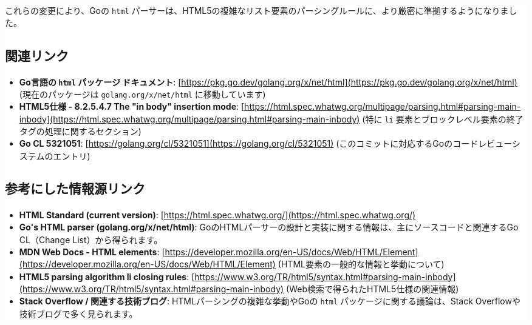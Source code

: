 これらの変更により、Goの `html` パーサーは、HTML5の複雑なリスト要素のパーシングルールに、より厳密に準拠するようになりました。

## 関連リンク

*   **Go言語の `html` パッケージ ドキュメント**: [https://pkg.go.dev/golang.org/x/net/html](https://pkg.go.dev/golang.org/x/net/html) (現在のパッケージは `golang.org/x/net/html` に移動しています)
*   **HTML5仕様 - 8.2.5.4.7 The "in body" insertion mode**: [https://html.spec.whatwg.org/multipage/parsing.html#parsing-main-inbody](https://html.spec.whatwg.org/multipage/parsing.html#parsing-main-inbody) (特に `li` 要素とブロックレベル要素の終了タグの処理に関するセクション)
*   **Go CL 5321051**: [https://golang.org/cl/5321051](https://golang.org/cl/5321051) (このコミットに対応するGoのコードレビューシステムのエントリ)

## 参考にした情報源リンク

*   **HTML Standard (current version)**: [https://html.spec.whatwg.org/](https://html.spec.whatwg.org/)
*   **Go's HTML parser (golang.org/x/net/html)**: GoのHTMLパーサーの設計と実装に関する情報は、主にソースコードと関連するGo CL（Change List）から得られます。
*   **MDN Web Docs - HTML elements**: [https://developer.mozilla.org/en-US/docs/Web/HTML/Element](https://developer.mozilla.org/en-US/docs/Web/HTML/Element) (HTML要素の一般的な情報と挙動について)
*   **HTML5 parsing algorithm li closing rules**: [https://www.w3.org/TR/html5/syntax.html#parsing-main-inbody](https://www.w3.org/TR/html5/syntax.html#parsing-main-inbody) (Web検索で得られたHTML5仕様の関連情報)
*   **Stack Overflow / 関連する技術ブログ**: HTMLパーシングの複雑な挙動やGoの `html` パッケージに関する議論は、Stack Overflowや技術ブログで多く見られます。
